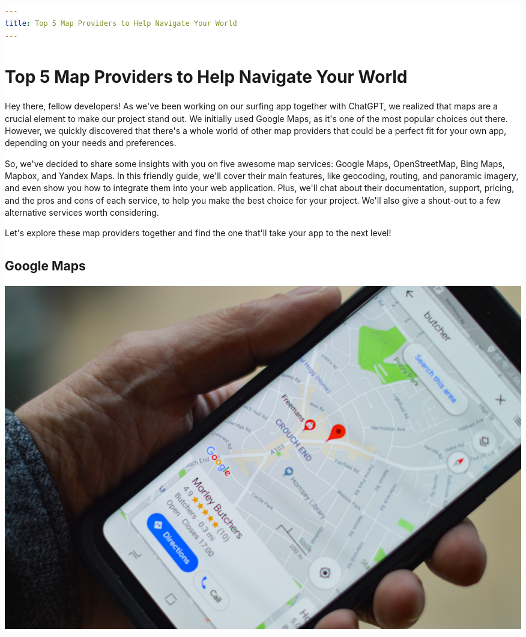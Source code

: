 ```yaml
---
title: Top 5 Map Providers to Help Navigate Your World
---
```


# Top 5 Map Providers to Help Navigate Your World

Hey there, fellow developers! As we've been working on our surfing app together with ChatGPT, we realized that maps are a crucial element to make our project stand out. We initially used Google Maps, as it's one of the most popular choices out there. However, we quickly discovered that there's a whole world of other map providers that could be a perfect fit for your own app, depending on your needs and preferences.

So, we've decided to share some insights with you on five awesome map services: Google Maps, OpenStreetMap, Bing Maps, Mapbox, and Yandex Maps. In this friendly guide, we'll cover their main features, like geocoding, routing, and panoramic imagery, and even show you how to integrate them into your web application. Plus, we'll chat about their documentation, support, pricing, and the pros and cons of each service, to help you make the best choice for your project. We'll also give a shout-out to a few alternative services worth considering.

Let's explore these map providers together and find the one that'll take your app to the next level!

## Google Maps

![](/content/google.jpg)
